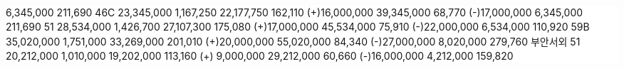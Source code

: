 <td>6,345,000</td>
<td>211,690</td>
</tr>
<tr>
<td rowspan="2">46C</td>
<td rowspan="2">23,345,000</td>
<td rowspan="2">1,167,250</td>
<td rowspan="2">22,177,750</td>
<td rowspan="2">162,110</td>
<td>(+)16,000,000</td>
<td>39,345,000</td>
<td>68,770</td>
</tr>
<tr>
<td>(-)17,000,000</td>
<td>6,345,000</td>
<td>211,690</td>
</tr>
<tr>
<td rowspan="2">51</td>
<td rowspan="2">28,534,000</td>
<td rowspan="2">1,426,700</td>
<td rowspan="2">27,107,300</td>
<td rowspan="2">175,080</td>
<td>(+)17,000,000</td>
<td>45,534,000</td>
<td>75,910</td>
</tr>
<tr>
<td>(-)22,000,000</td>
<td>6,534,000</td>
<td>110,920</td>
</tr>
<tr>
<td rowspan="2">59B</td>
<td rowspan="2">35,020,000</td>
<td rowspan="2">1,751,000</td>
<td rowspan="2">33,269,000</td>
<td rowspan="2">201,010</td>
<td>(+)20,000,000</td>
<td>55,020,000</td>
<td>84,340</td>
</tr>
<tr>
<td>(-)27,000,000</td>
<td>8,020,000</td>
<td>279,760</td>
</tr>
<tr>
<td rowspan="4">부안서외</td>
<td rowspan="2">51</td>
<td rowspan="2">20,212,000</td>
<td rowspan="2">1,010,000</td>
<td rowspan="2">19,202,000</td>
<td rowspan="2">113,160</td>
<td>(+) 9,000,000</td>
<td>29,212,000</td>
<td>60,660</td>
</tr>
<tr>
<td>(-)16,000,000</td>
<td>4,212,000</td>
<td>159,820</td>
</tr>